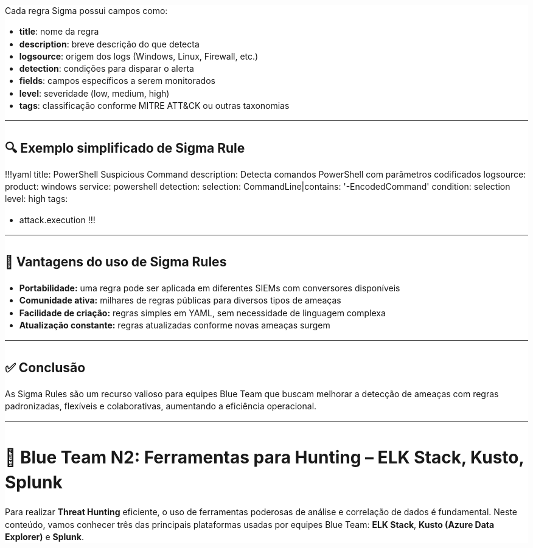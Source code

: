 Cada regra Sigma possui campos como:

- **title**: nome da regra  
- **description**: breve descrição do que detecta  
- **logsource**: origem dos logs (Windows, Linux, Firewall, etc.)  
- **detection**: condições para disparar o alerta  
- **fields**: campos específicos a serem monitorados  
- **level**: severidade (low, medium, high)  
- **tags**: classificação conforme MITRE ATT&CK ou outras taxonomias

---

## 🔍 Exemplo simplificado de Sigma Rule

!!!yaml
title: PowerShell Suspicious Command
description: Detecta comandos PowerShell com parâmetros codificados
logsource:
  product: windows
  service: powershell
detection:
  selection:
    CommandLine|contains: '-EncodedCommand'
  condition: selection
level: high
tags:
  - attack.execution
!!!

---

## 🎯 Vantagens do uso de Sigma Rules

- **Portabilidade:** uma regra pode ser aplicada em diferentes SIEMs com conversores disponíveis  
- **Comunidade ativa:** milhares de regras públicas para diversos tipos de ameaças  
- **Facilidade de criação:** regras simples em YAML, sem necessidade de linguagem complexa  
- **Atualização constante:** regras atualizadas conforme novas ameaças surgem

---

## ✅ Conclusão

As Sigma Rules são um recurso valioso para equipes Blue Team que buscam melhorar a detecção de ameaças com regras padronizadas, flexíveis e colaborativas, aumentando a eficiência operacional.

---

# 🔵 Blue Team N2: Ferramentas para Hunting – ELK Stack, Kusto, Splunk

Para realizar **Threat Hunting** eficiente, o uso de ferramentas poderosas de análise e correlação de dados é fundamental. Neste conteúdo, vamos conhecer três das principais plataformas usadas por equipes Blue Team: **ELK Stack**, **Kusto (Azure Data Explorer)** e **Splunk**.
